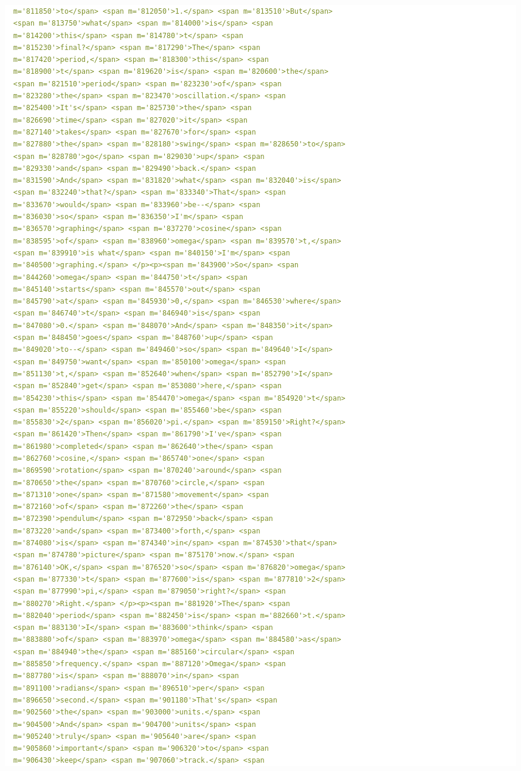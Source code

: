 ```yaml
  m='811850'>to</span> <span m='812050'>1.</span> <span m='813510'>But</span>
  <span m='813750'>what</span> <span m='814000'>is</span> <span
  m='814200'>this</span> <span m='814780'>t</span> <span
  m='815230'>final?</span> <span m='817290'>The</span> <span
  m='817420'>period,</span> <span m='818300'>this</span> <span
  m='818900'>t</span> <span m='819620'>is</span> <span m='820600'>the</span>
  <span m='821510'>period</span> <span m='823230'>of</span> <span
  m='823280'>the</span> <span m='823470'>oscillation.</span> <span
  m='825400'>It's</span> <span m='825730'>the</span> <span
  m='826690'>time</span> <span m='827020'>it</span> <span
  m='827140'>takes</span> <span m='827670'>for</span> <span
  m='827880'>the</span> <span m='828180'>swing</span> <span m='828650'>to</span>
  <span m='828780'>go</span> <span m='829030'>up</span> <span
  m='829330'>and</span> <span m='829490'>back.</span> <span
  m='831590'>And</span> <span m='831820'>what</span> <span m='832040'>is</span>
  <span m='832240'>that?</span> <span m='833340'>That</span> <span
  m='833670'>would</span> <span m='833960'>be--</span> <span
  m='836030'>so</span> <span m='836350'>I'm</span> <span
  m='836570'>graphing</span> <span m='837270'>cosine</span> <span
  m='838595'>of</span> <span m='838960'>omega</span> <span m='839570'>t,</span>
  <span m='839910'>is what</span> <span m='840150'>I'm</span> <span
  m='840500'>graphing.</span> </p><p><span m='843900'>So</span> <span
  m='844260'>omega</span> <span m='844750'>t</span> <span
  m='845140'>starts</span> <span m='845570'>out</span> <span
  m='845790'>at</span> <span m='845930'>0,</span> <span m='846530'>where</span>
  <span m='846740'>t</span> <span m='846940'>is</span> <span
  m='847080'>0.</span> <span m='848070'>And</span> <span m='848350'>it</span>
  <span m='848450'>goes</span> <span m='848760'>up</span> <span
  m='849020'>to--</span> <span m='849460'>so</span> <span m='849640'>I</span>
  <span m='849750'>want</span> <span m='850100'>omega</span> <span
  m='851130'>t,</span> <span m='852640'>when</span> <span m='852790'>I</span>
  <span m='852840'>get</span> <span m='853080'>here,</span> <span
  m='854230'>this</span> <span m='854470'>omega</span> <span m='854920'>t</span>
  <span m='855220'>should</span> <span m='855460'>be</span> <span
  m='855830'>2</span> <span m='856020'>pi.</span> <span m='859150'>Right?</span>
  <span m='861420'>Then</span> <span m='861790'>I've</span> <span
  m='861980'>completed</span> <span m='862640'>the</span> <span
  m='862760'>cosine,</span> <span m='865740'>one</span> <span
  m='869590'>rotation</span> <span m='870240'>around</span> <span
  m='870650'>the</span> <span m='870760'>circle,</span> <span
  m='871310'>one</span> <span m='871580'>movement</span> <span
  m='872160'>of</span> <span m='872260'>the</span> <span
  m='872390'>pendulum</span> <span m='872950'>back</span> <span
  m='873220'>and</span> <span m='873400'>forth,</span> <span
  m='874080'>is</span> <span m='874340'>in</span> <span m='874530'>that</span>
  <span m='874780'>picture</span> <span m='875170'>now.</span> <span
  m='876140'>OK,</span> <span m='876520'>so</span> <span m='876820'>omega</span>
  <span m='877330'>t</span> <span m='877600'>is</span> <span m='877810'>2</span>
  <span m='877990'>pi,</span> <span m='879050'>right?</span> <span
  m='880270'>Right.</span> </p><p><span m='881920'>The</span> <span
  m='882040'>period</span> <span m='882450'>is</span> <span m='882660'>t.</span>
  <span m='883130'>I</span> <span m='883600'>think</span> <span
  m='883880'>of</span> <span m='883970'>omega</span> <span m='884580'>as</span>
  <span m='884940'>the</span> <span m='885160'>circular</span> <span
  m='885850'>frequency.</span> <span m='887120'>Omega</span> <span
  m='887780'>is</span> <span m='888070'>in</span> <span
  m='891100'>radians</span> <span m='896510'>per</span> <span
  m='896650'>second.</span> <span m='901180'>That's</span> <span
  m='902560'>the</span> <span m='903000'>units.</span> <span
  m='904500'>And</span> <span m='904700'>units</span> <span
  m='905240'>truly</span> <span m='905640'>are</span> <span
  m='905860'>important</span> <span m='906320'>to</span> <span
  m='906430'>keep</span> <span m='907060'>track.</span> <span
```